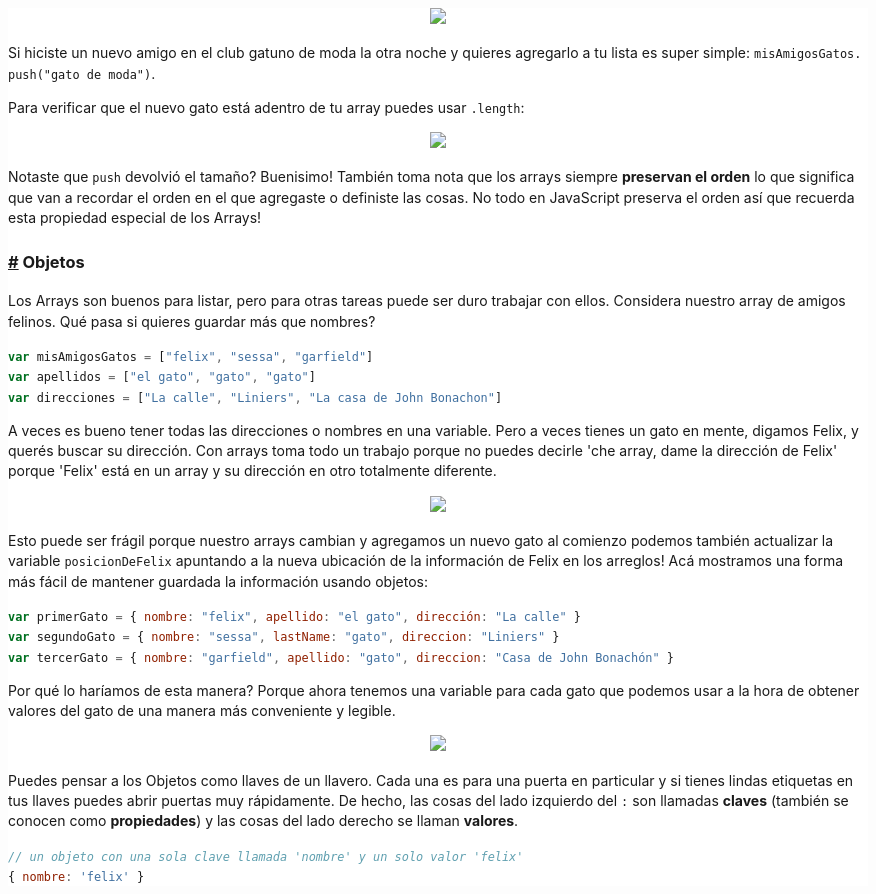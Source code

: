 <p align="center"><img src="images/array-access.png" /></p>

Si hiciste un nuevo amigo en el club gatuno de moda la otra noche y quieres agregarlo a tu lista es super simple: `misAmigosGatos.push("gato de moda")`.

Para verificar que el nuevo gato está adentro de tu array puedes usar `.length`:

<p align="center"><img src="images/array-push-length.png" /></p>

Notaste que `push` devolvió el tamaño? Buenisimo! También toma nota que los arrays siempre **preservan el orden** lo que significa que van a recordar el orden en el que agregaste o definiste las cosas. No todo en JavaScript preserva el orden así que recuerda esta propiedad especial de los Arrays!

### <a id="objects" href="#objects">#</a> Objetos

Los Arrays son buenos para listar, pero para otras tareas puede ser duro trabajar con ellos. Considera nuestro array de amigos felinos. Qué pasa si quieres guardar más que nombres?

```js
var misAmigosGatos = ["felix", "sessa", "garfield"]
var apellidos = ["el gato", "gato", "gato"]
var direcciones = ["La calle", "Liniers", "La casa de John Bonachon"]
```

A veces es bueno tener todas las direcciones o nombres en una variable. Pero a veces tienes un gato en mente, digamos Felix, y querés buscar su dirección. Con arrays toma todo un trabajo porque no puedes decirle 'che array, dame la dirección de Felix' porque 'Felix' está en un array y su dirección en otro totalmente diferente.

<p align="center"><img src="images/array-lookup.png" /></p>

Esto puede ser frágil porque nuestro arrays cambian y agregamos un nuevo gato al comienzo podemos también actualizar la variable `posicionDeFelix` apuntando a la nueva ubicación de la información de Felix en los arreglos! Acá mostramos una forma más fácil de mantener guardada la información usando objetos:

```js
var primerGato = { nombre: "felix", apellido: "el gato", dirección: "La calle" }
var segundoGato = { nombre: "sessa", lastName: "gato", direccion: "Liniers" }
var tercerGato = { nombre: "garfield", apellido: "gato", direccion: "Casa de John Bonachón" }
```
Por qué lo haríamos de esta manera? Porque ahora tenemos una variable para cada gato que podemos usar a la hora de obtener valores del gato de una manera más conveniente y legible.

<p align="center"><img src="images/object-lookup.png" /></p>

Puedes pensar a los Objetos como llaves de un llavero. Cada una es para una puerta en particular y si tienes lindas etiquetas en tus llaves puedes abrir puertas muy rápidamente. De hecho, las cosas del lado izquierdo del `:` son llamadas **claves** (también se conocen como **propiedades**) y las cosas del lado derecho se llaman **valores**.

```js
// un objeto con una sola clave llamada 'nombre' y un solo valor 'felix'
{ nombre: 'felix' }
```
